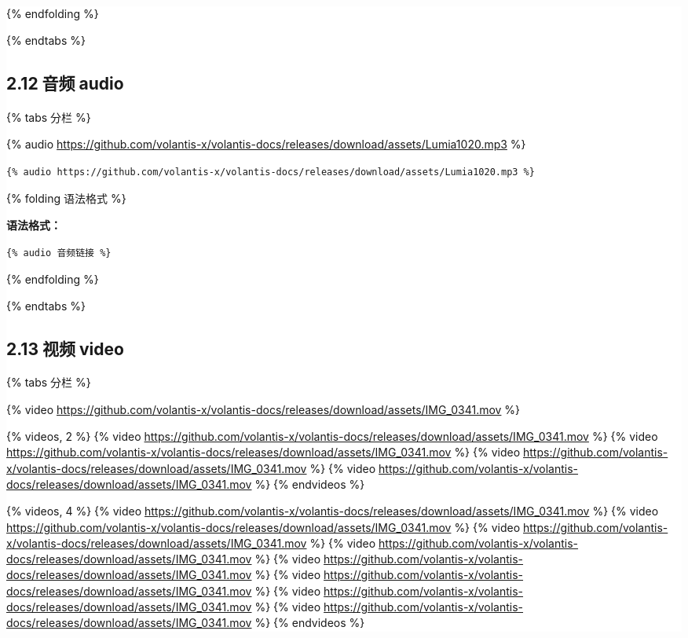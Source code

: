 {% endfolding %}



{% endtabs %}

## 2.12 音频 audio

{% tabs 分栏 %}



{% audio https://github.com/volantis-x/volantis-docs/releases/download/assets/Lumia1020.mp3 %}





```markdown
{% audio https://github.com/volantis-x/volantis-docs/releases/download/assets/Lumia1020.mp3 %}
```

{% folding 语法格式 %}

**语法格式：**
```markdown
{% audio 音频链接 %}
```

{% endfolding %}



{% endtabs %}

## 2.13 视频 video

{% tabs 分栏 %}



{% video https://github.com/volantis-x/volantis-docs/releases/download/assets/IMG_0341.mov %}

{% videos, 2 %}
{% video https://github.com/volantis-x/volantis-docs/releases/download/assets/IMG_0341.mov %}
{% video https://github.com/volantis-x/volantis-docs/releases/download/assets/IMG_0341.mov %}
{% video https://github.com/volantis-x/volantis-docs/releases/download/assets/IMG_0341.mov %}
{% video https://github.com/volantis-x/volantis-docs/releases/download/assets/IMG_0341.mov %}
{% endvideos %}

{% videos, 4 %}
{% video https://github.com/volantis-x/volantis-docs/releases/download/assets/IMG_0341.mov %}
{% video https://github.com/volantis-x/volantis-docs/releases/download/assets/IMG_0341.mov %}
{% video https://github.com/volantis-x/volantis-docs/releases/download/assets/IMG_0341.mov %}
{% video https://github.com/volantis-x/volantis-docs/releases/download/assets/IMG_0341.mov %}
{% video https://github.com/volantis-x/volantis-docs/releases/download/assets/IMG_0341.mov %}
{% video https://github.com/volantis-x/volantis-docs/releases/download/assets/IMG_0341.mov %}
{% video https://github.com/volantis-x/volantis-docs/releases/download/assets/IMG_0341.mov %}
{% video https://github.com/volantis-x/volantis-docs/releases/download/assets/IMG_0341.mov %}
{% endvideos %}

